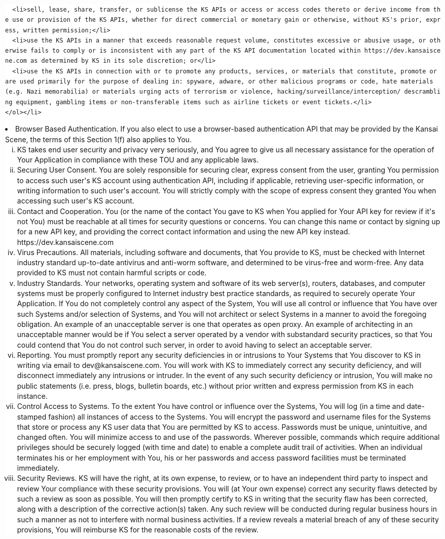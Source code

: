       <li>sell, lease, share, transfer, or sublicense the KS APIs or access or access codes thereto or derive income from the use or provision of the KS APIs, whether for direct commercial or monetary gain or otherwise, without KS's prior, express, written permission;</li>
      <li>use the KS APIs in a manner that exceeds reasonable request volume, constitutes excessive or abusive usage, or otherwise fails to comply or is inconsistent with any part of the KS API documentation located within https://dev.kansaiscene.com as determined by KS in its sole discretion; or</li>
      <li>use the KS APIs in connection with or to promote any products, services, or materials that constitute, promote or are used primarily for the purpose of dealing in: spyware, adware, or other malicious programs or code, hate materials (e.g. Nazi memorabilia) or materials urging acts of terrorism or violence, hacking/surveillance/interception/ descrambling equipment, gambling items or non-transferable items such as airline tickets or event tickets.</li>
    </ol></li>
  <li>Browser Based Authentication. If you also elect to use a browser-based authentication API that may be provided by the Kansai Scene, the terms of this Section 1(f) also applies to You.
    <ol style="list-style-type: lower-roman">
      <li>KS takes end user security and privacy very seriously, and You agree to give us all necessary assistance for the operation of Your Application in compliance with these TOU and any applicable laws.</li>
      <li>Securing User Consent. You are solely responsible for securing clear, express consent from the user, granting You permission to access such user's KS account using authentication API, including if applicable, retrieving user-specific information, or writing information to such user's account. You will strictly comply with the scope of express consent they granted You when accessing such user's KS account.</li>
      <li>Contact and Cooperation. You (or the name of the contact You gave to KS when You applied for Your API key for review if it's not You) must be reachable at all times for security questions or concerns. You can change this name or contact by signing up for a new API key, and providing the correct contact information and using the new API key instead. https://dev.kansaiscene.com</li>
      <li>Virus Precautions. All materials, including software and documents, that You provide to KS, must be checked with Internet industry standard up-to-date antivirus and anti-worm software, and determined to be virus-free and worm-free. Any data provided to KS must not contain harmful scripts or code.</li>
      <li>Industry Standards. Your networks, operating system and software of its web server(s), routers, databases, and computer systems must be properly configured to Internet industry best practice standards, as required to securely operate Your Application. If You do not completely control any aspect of the System, You will use all control or influence that You have over such Systems and/or selection of Systems, and You will not architect or select Systems in a manner to avoid the foregoing obligation. An example of an unacceptable server is one that operates as open proxy. An example of architecting in an unacceptable manner would be if You select a server operated by a vendor with substandard security practices, so that You could contend that You do not control such server, in order to avoid having to select an acceptable server.</li>
      <li>Reporting. You must promptly report any security deficiencies in or intrusions to Your Systems that You discover to KS in writing via email to dev@kansaiscene.com. You will work with KS to immediately correct any security deficiency, and will disconnect immediately any intrusions or intruder. In the event of any such security deficiency or intrusion, You will make no public statements (i.e. press, blogs, bulletin boards, etc.) without prior written and express permission from KS in each instance.</li>
      <li>Control Access to Systems. To the extent You have control or influence over the Systems, You will log (in a time and date-stamped fashion) all instances of access to the Systems. You will encrypt the password and username files for the Systems that store or process any KS user data that You are permitted by KS to access. Passwords must be unique, unintuitive, and changed often. You will minimize access to and use of the passwords. Wherever possible, commands which require additional privileges should be securely logged (with time and date) to enable a complete audit trail of activities. When an individual terminates his or her employment with You, his or her passwords and access password facilities must be terminated immediately.</li>
      <li>Security Reviews. KS will have the right, at its own expense, to review, or to have an independent third party to inspect and review Your compliance with these security provisions. You will (at Your own expense) correct any security flaws detected by such a review as soon as possible. You will then promptly certify to KS in writing that the security flaw has been corrected, along with a description of the corrective action(s) taken. Any such review will be conducted during regular business hours in such a manner as not to interfere with normal business activities. If a review reveals a material breach of any of these security provisions, You will reimburse KS for the reasonable costs of the review.</li>
    </ol>
  </li>